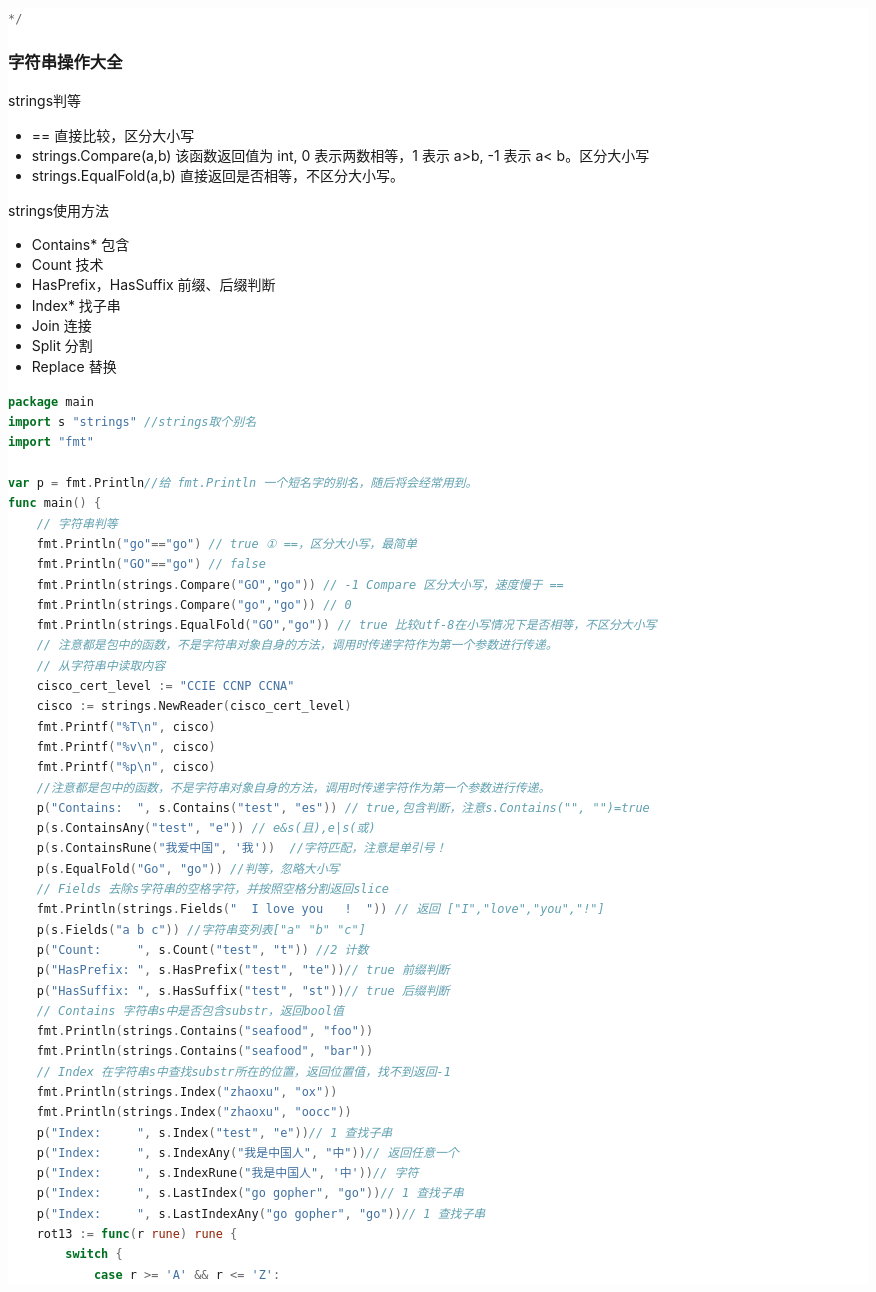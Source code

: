 ```go
*/
```

### 字符串操作大全

strings判等
- == 直接比较，区分大小写
- strings.Compare(a,b) 该函数返回值为 int, 0 表示两数相等，1 表示 a>b, -1 表示 a< b。区分大小写
- strings.EqualFold(a,b) 直接返回是否相等，不区分大小写。

strings使用方法
- Contains* 包含
- Count 技术
- HasPrefix，HasSuffix 前缀、后缀判断
- Index* 找子串
- Join 连接
- Split 分割
- Replace 替换

```go
package main
import s "strings" //strings取个别名
import "fmt"

var p = fmt.Println//给 fmt.Println 一个短名字的别名，随后将会经常用到。
func main() {
    // 字符串判等
    fmt.Println("go"=="go") // true ① ==，区分大小写，最简单
    fmt.Println("GO"=="go") // false
    fmt.Println(strings.Compare("GO","go")) // -1 Compare 区分大小写，速度慢于 ==
    fmt.Println(strings.Compare("go","go")) // 0
    fmt.Println(strings.EqualFold("GO","go")) // true 比较utf-8在小写情况下是否相等，不区分大小写
    // 注意都是包中的函数，不是字符串对象自身的方法，调用时传递字符作为第一个参数进行传递。
	// 从字符串中读取内容
	cisco_cert_level := "CCIE CCNP CCNA"
	cisco := strings.NewReader(cisco_cert_level)
	fmt.Printf("%T\n", cisco)
	fmt.Printf("%v\n", cisco)
	fmt.Printf("%p\n", cisco)
	//注意都是包中的函数，不是字符串对象自身的方法，调用时传递字符作为第一个参数进行传递。
    p("Contains:  ", s.Contains("test", "es")) // true,包含判断，注意s.Contains("", "")=true
    p(s.ContainsAny("test", "e")) // e&s(且),e|s(或)
    p(s.ContainsRune("我爱中国", '我'))  //字符匹配，注意是单引号！
    p(s.EqualFold("Go", "go")) //判等，忽略大小写
	// Fields 去除s字符串的空格字符，并按照空格分割返回slice
	fmt.Println(strings.Fields("  I love you   !  ")) // 返回 ["I","love","you","!"]
    p(s.Fields("a b c")) //字符串变列表["a" "b" "c"]
    p("Count:     ", s.Count("test", "t")) //2 计数
    p("HasPrefix: ", s.HasPrefix("test", "te"))// true 前缀判断
    p("HasSuffix: ", s.HasSuffix("test", "st"))// true 后缀判断
    // Contains 字符串s中是否包含substr，返回bool值
	fmt.Println(strings.Contains("seafood", "foo"))
	fmt.Println(strings.Contains("seafood", "bar"))
    // Index 在字符串s中查找substr所在的位置，返回位置值，找不到返回-1
	fmt.Println(strings.Index("zhaoxu", "ox"))
	fmt.Println(strings.Index("zhaoxu", "oocc"))
    p("Index:     ", s.Index("test", "e"))// 1 查找子串
    p("Index:     ", s.IndexAny("我是中国人", "中"))// 返回任意一个
    p("Index:     ", s.IndexRune("我是中国人", '中'))// 字符
    p("Index:     ", s.LastIndex("go gopher", "go"))// 1 查找子串
    p("Index:     ", s.LastIndexAny("go gopher", "go"))// 1 查找子串
    rot13 := func(r rune) rune {
        switch {
            case r >= 'A' && r <= 'Z':
```